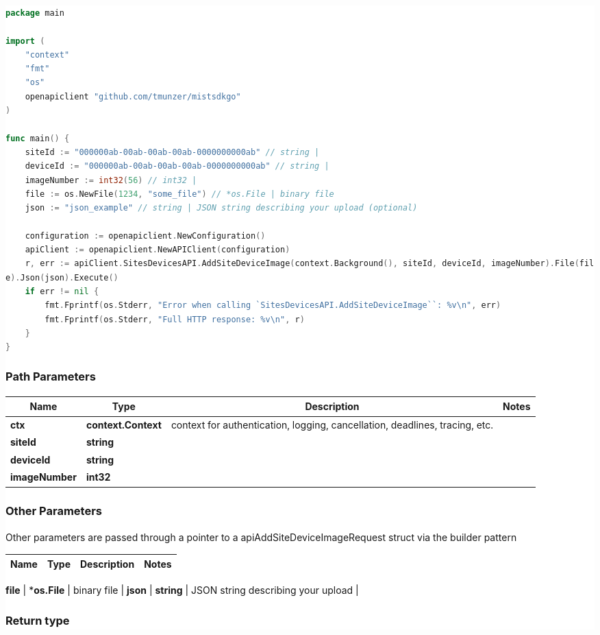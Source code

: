 ```go
package main

import (
	"context"
	"fmt"
	"os"
	openapiclient "github.com/tmunzer/mistsdkgo"
)

func main() {
	siteId := "000000ab-00ab-00ab-00ab-0000000000ab" // string | 
	deviceId := "000000ab-00ab-00ab-00ab-0000000000ab" // string | 
	imageNumber := int32(56) // int32 | 
	file := os.NewFile(1234, "some_file") // *os.File | binary file
	json := "json_example" // string | JSON string describing your upload (optional)

	configuration := openapiclient.NewConfiguration()
	apiClient := openapiclient.NewAPIClient(configuration)
	r, err := apiClient.SitesDevicesAPI.AddSiteDeviceImage(context.Background(), siteId, deviceId, imageNumber).File(file).Json(json).Execute()
	if err != nil {
		fmt.Fprintf(os.Stderr, "Error when calling `SitesDevicesAPI.AddSiteDeviceImage``: %v\n", err)
		fmt.Fprintf(os.Stderr, "Full HTTP response: %v\n", r)
	}
}
```

### Path Parameters


Name | Type | Description  | Notes
------------- | ------------- | ------------- | -------------
**ctx** | **context.Context** | context for authentication, logging, cancellation, deadlines, tracing, etc.
**siteId** | **string** |  | 
**deviceId** | **string** |  | 
**imageNumber** | **int32** |  | 

### Other Parameters

Other parameters are passed through a pointer to a apiAddSiteDeviceImageRequest struct via the builder pattern


Name | Type | Description  | Notes
------------- | ------------- | ------------- | -------------



 **file** | ***os.File** | binary file | 
 **json** | **string** | JSON string describing your upload | 

### Return type
